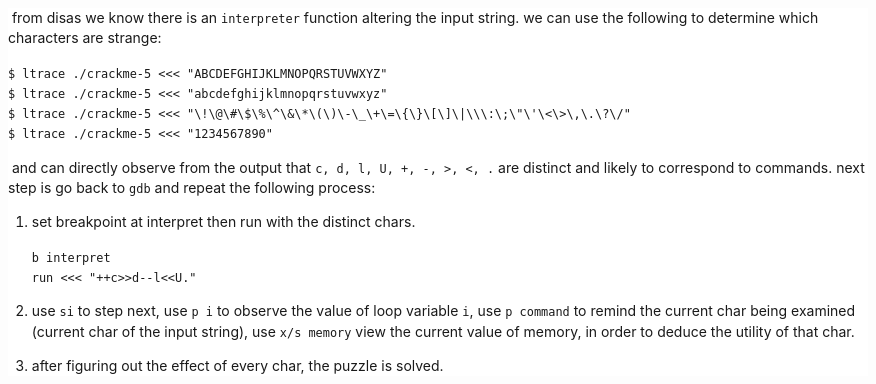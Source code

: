 ​	from disas we know there is an `interpreter` function altering the input string. we can use the following to determine which characters are strange:

```
$ ltrace ./crackme-5 <<< "ABCDEFGHIJKLMNOPQRSTUVWXYZ"
$ ltrace ./crackme-5 <<< "abcdefghijklmnopqrstuvwxyz"
$ ltrace ./crackme-5 <<< "\!\@\#\$\%\^\&\*\(\)\-\_\+\=\{\}\[\]\|\\\:\;\"\'\<\>\,\.\?\/"
$ ltrace ./crackme-5 <<< "1234567890"
```

​	and can directly observe from the output that `c, d, l, U, +, -, >, <, .` are distinct and likely to correspond to commands. next step is go back to `gdb` and repeat the following process:

1. set breakpoint at interpret then run with the distinct chars. 

   ````
   b interpret
   run <<< "++c>>d--l<<U."
   ````

2. use `si` to step next, use `p i` to observe the value of loop variable `i`, use `p command` to remind the current char being examined (current char of the input string), use `x/s memory` view the current value of memory, in order to deduce the utility of that char.

3. after figuring out the effect of every char, the puzzle is solved.



